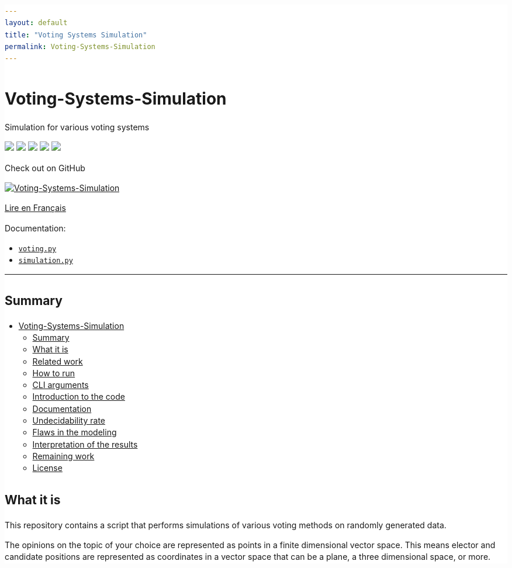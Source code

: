 ```yaml
---
layout: default
title: "Voting Systems Simulation"
permalink: Voting-Systems-Simulation
---
```


# Voting-Systems-Simulation
Simulation for various voting systems

![](https://img.shields.io/github/license/Relex12/Voting-Systems-Simulation) ![](https://img.shields.io/github/repo-size/Relex12/Voting-Systems-Simulation) ![](https://img.shields.io/github/languages/top/Relex12/Voting-Systems-Simulation) ![](https://img.shields.io/github/last-commit/Relex12/Voting-Systems-Simulation) ![](https://img.shields.io/github/stars/Relex12/Voting-Systems-Simulation)

Check out on GitHub

[![Voting-Systems-Simulation](https://github-readme-stats.vercel.app/api/pin/?username=Relex12&repo=Voting-Systems-Simulation)](https://github.com/Relex12/Voting-Systems-Simulation)

[Lire en Français](https://relex12.github.io/fr/Voting-Systems-Simulation)

Documentation:

* [`voting.py`](https://relex12.github.io/Voting-Systems-Simulation/doc/voting.html)
* [`simulation.py`](https://relex12.github.io/Voting-Systems-Simulation/doc/simulation.html)

---

## Summary

* [Voting-Systems-Simulation](#voting-systems-simulation)
    * [Summary](#summary)
    * [What it is](#what-it-is)
    * [Related work](#related-work)
    * [How to run](#how-to-run)
    * [CLI arguments](#cli-arguments)
    * [Introduction to the code](#introduction-to-the-code)
    * [Documentation](#documentation)
    * [Undecidability rate](#undecidability-rate)
    * [Flaws in the modeling](#flaws-in-the-modeling)
    * [Interpretation of the results](#interpretation-of-the-results)
    * [Remaining work](#remaining-work)
    * [License](#license)



## What it is

This repository contains a script that performs simulations of various voting methods on randomly generated data.

The opinions on the topic of your choice are represented as points in a finite dimensional vector space. This means elector and candidate positions are represented as coordinates in a vector space that can be a plane, a three dimensional space, or more.

